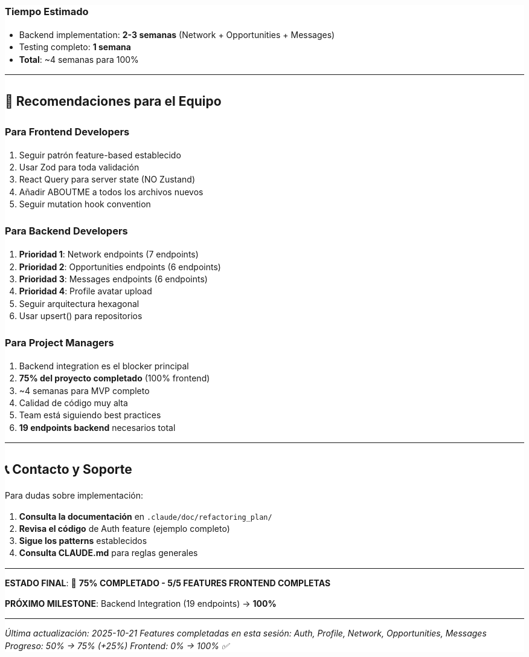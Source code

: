 ### Tiempo Estimado
- Backend implementation: **2-3 semanas** (Network + Opportunities + Messages)
- Testing completo: **1 semana**
- **Total**: ~4 semanas para 100%

---

## 🎯 Recomendaciones para el Equipo

### Para Frontend Developers
1. Seguir patrón feature-based establecido
2. Usar Zod para toda validación
3. React Query para server state (NO Zustand)
4. Añadir ABOUTME a todos los archivos nuevos
5. Seguir mutation hook convention

### Para Backend Developers
1. **Prioridad 1**: Network endpoints (7 endpoints)
2. **Prioridad 2**: Opportunities endpoints (6 endpoints)
3. **Prioridad 3**: Messages endpoints (6 endpoints)
4. **Prioridad 4**: Profile avatar upload
5. Seguir arquitectura hexagonal
6. Usar upsert() para repositorios

### Para Project Managers
1. Backend integration es el blocker principal
2. **75% del proyecto completado** (100% frontend)
3. ~4 semanas para MVP completo
4. Calidad de código muy alta
5. Team está siguiendo best practices
6. **19 endpoints backend** necesarios total

---

## 📞 Contacto y Soporte

Para dudas sobre implementación:

1. **Consulta la documentación** en `.claude/doc/refactoring_plan/`
2. **Revisa el código** de Auth feature (ejemplo completo)
3. **Sigue los patterns** establecidos
4. **Consulta CLAUDE.md** para reglas generales

---

**ESTADO FINAL**: 🎉 **75% COMPLETADO - 5/5 FEATURES FRONTEND COMPLETAS**

**PRÓXIMO MILESTONE**: Backend Integration (19 endpoints) → **100%**

---

*Última actualización: 2025-10-21*
*Features completadas en esta sesión: Auth, Profile, Network, Opportunities, Messages*
*Progreso: 50% → 75% (+25%)*
*Frontend: 0% → 100% ✅*
